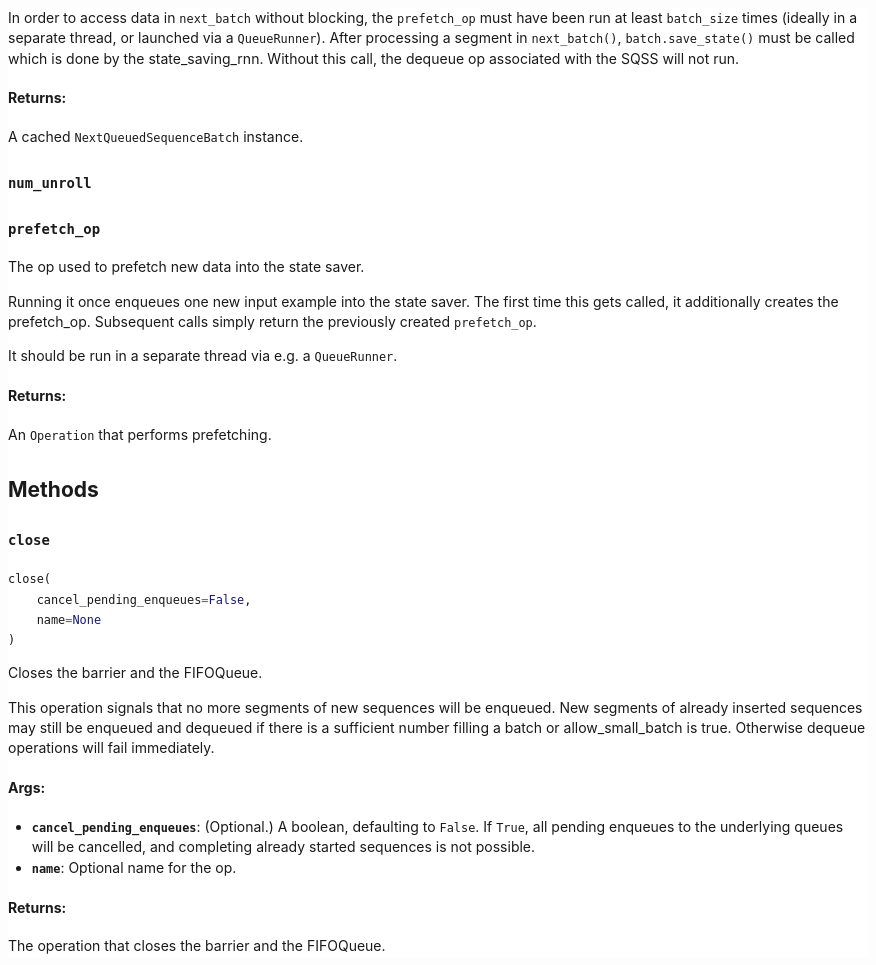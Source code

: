 In order to access data in `next_batch` without blocking, the `prefetch_op`
must have been run at least `batch_size` times (ideally in a separate
thread, or launched via a `QueueRunner`). After processing a segment in
`next_batch()`, `batch.save_state()` must be called which is done by the
state_saving_rnn. Without this call, the dequeue op associated with the SQSS
will not run.

#### Returns:

A cached `NextQueuedSequenceBatch` instance.


<h3 id="num_unroll"><code>num_unroll</code></h3>




<h3 id="prefetch_op"><code>prefetch_op</code></h3>

The op used to prefetch new data into the state saver.

Running it once enqueues one new input example into the state saver.
The first time this gets called, it additionally creates the prefetch_op.
Subsequent calls simply return the previously created `prefetch_op`.

It should be run in a separate thread via e.g. a `QueueRunner`.

#### Returns:

An `Operation` that performs prefetching.




## Methods

<h3 id="close"><code>close</code></h3>

``` python
close(
    cancel_pending_enqueues=False,
    name=None
)
```

Closes the barrier and the FIFOQueue.

This operation signals that no more segments of new sequences will be
enqueued. New segments of already inserted sequences may still be enqueued
and dequeued if there is a sufficient number filling a batch or
allow_small_batch is true. Otherwise dequeue operations will fail
immediately.

#### Args:


* <b>`cancel_pending_enqueues`</b>: (Optional.) A boolean, defaulting to
  `False`. If `True`, all pending enqueues to the underlying queues will
  be cancelled, and completing already started sequences is not possible.
* <b>`name`</b>: Optional name for the op.


#### Returns:

The operation that closes the barrier and the FIFOQueue.




